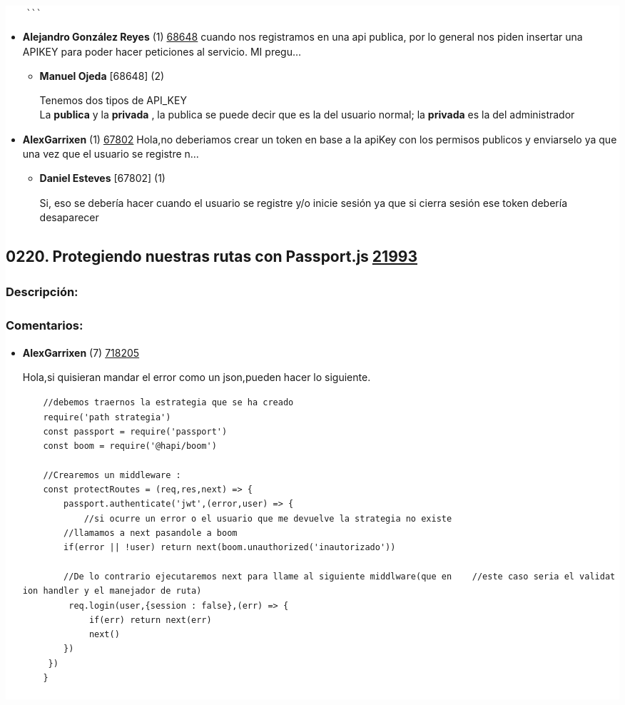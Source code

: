 		```

* **Alejandro González Reyes** (1) [68648](https://platzi.com/comentario/743811/) 
cuando nos registramos en una api publica, por lo general nos piden insertar una APIKEY para poder hacer peticiones al servicio. MI pregu...

	* **Manuel Ojeda** [68648] (2)

		Tenemos dos tipos de API_KEY  
		La **publica** y la **privada** , la publica se puede decir que es la del usuario normal; la **privada** es la del administrador

* **AlexGarrixen** (1) [67802](https://platzi.com/comentario/729304/) 
Hola,no deberiamos crear un token en base a la apiKey con los permisos publicos y enviarselo ya que una vez que el usuario se registre n...

	* **Daniel Esteves** [67802] (1)

		Si, eso se debería hacer cuando el usuario se registre y/o inicie sesión ya que si cierra sesión ese token debería desaparecer

## 0220. Protegiendo nuestras rutas con Passport.js [21993](https://platzi.com/clases/1649-passport/21993-protegiendo-nuestras-rutas-con-passportjs/)

### Descripción:


### Comentarios:

* **AlexGarrixen** (7) [718205](https://platzi.com/comentario/718205/) 

	Hola,si quisieran mandar el error como un json,pueden hacer lo siguiente.
	``` 
	    //debemos traernos la estrategia que se ha creado
	    require('path strategia')
	    const passport = require('passport')
	    const boom = require('@hapi/boom')
	    
	    //Crearemos un middleware :
	    const protectRoutes = (req,res,next) => {
	    	passport.authenticate('jwt',(error,user) => {
	            //si ocurre un error o el usuario que me devuelve la strategia no existe
	    	//llamamos a next pasandole a boom
	    	if(error || !user) return next(boom.unauthorized('inautorizado'))
	    	
	    	//De lo contrario ejecutaremos next para llame al siguiente middlware(que en   	//este caso seria el validation handler y el manejador de ruta)
	    	 req.login(user,{session : false},(err) => {
	         	 if(err) return next(err)
	         	 next()
	        })
	     })
	    }
	    